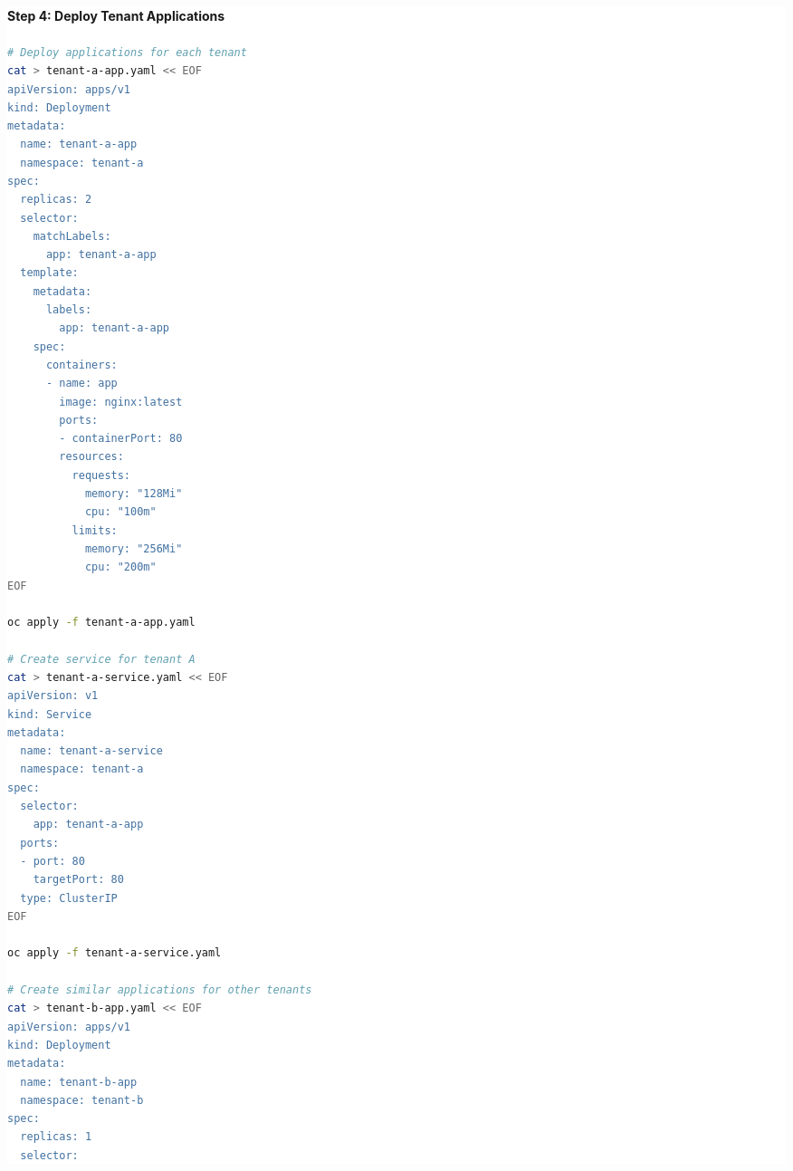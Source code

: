 #### Step 4: Deploy Tenant Applications
```bash
# Deploy applications for each tenant
cat > tenant-a-app.yaml << EOF
apiVersion: apps/v1
kind: Deployment
metadata:
  name: tenant-a-app
  namespace: tenant-a
spec:
  replicas: 2
  selector:
    matchLabels:
      app: tenant-a-app
  template:
    metadata:
      labels:
        app: tenant-a-app
    spec:
      containers:
      - name: app
        image: nginx:latest
        ports:
        - containerPort: 80
        resources:
          requests:
            memory: "128Mi"
            cpu: "100m"
          limits:
            memory: "256Mi"
            cpu: "200m"
EOF

oc apply -f tenant-a-app.yaml

# Create service for tenant A
cat > tenant-a-service.yaml << EOF
apiVersion: v1
kind: Service
metadata:
  name: tenant-a-service
  namespace: tenant-a
spec:
  selector:
    app: tenant-a-app
  ports:
  - port: 80
    targetPort: 80
  type: ClusterIP
EOF

oc apply -f tenant-a-service.yaml

# Create similar applications for other tenants
cat > tenant-b-app.yaml << EOF
apiVersion: apps/v1
kind: Deployment
metadata:
  name: tenant-b-app
  namespace: tenant-b
spec:
  replicas: 1
  selector:
```